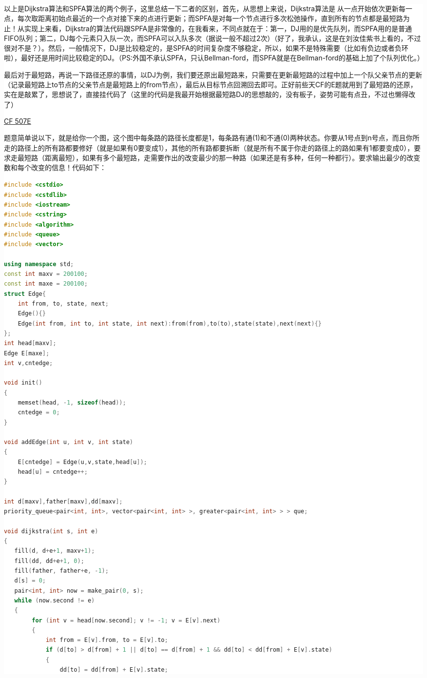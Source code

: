 以上是Dijkstra算法和SPFA算法的两个例子，这里总结一下二者的区别，首先，从思想上来说，Dijkstra算法是 从一点开始依次更新每一点，每次取距离初始点最近的一个点对接下来的点进行更新；而SPFA是对每一个节点进行多次松弛操作，直到所有的节点都是最短路为止！从实现上来看，Dijkstra的算法代码跟SPFA是非常像的，在我看来，不同点就在于：第一，DJ用的是优先队列，而SPFA用的是普通FIFO队列；第二，DJ每个元素只入队一次，而SPFA可以入队多次（据说一般不超过2次）（好了，我承认，这是在刘汝佳紫书上看的，不过很对不是？）。然后，一般情况下，DJ是比较稳定的，是SPFA的时间复杂度不够稳定，所以，如果不是特殊需要（比如有负边或者负环啦），最好还是用时间比较稳定的DJ。（PS:外国不承认SPFA，只认Bellman-ford，而SPFA就是在Bellman-ford的基础上加了个队列优化。）

最后对于最短路，再说一下路径还原的事情，以DJ为例，我们要还原出最短路来，只需要在更新最短路的过程中加上一个队父亲节点的更新（记录最短路上to节点的父亲节点是最短路上的from节点），最后从目标节点回溯回去即可。正好前些天CF的E题就用到了最短路的还原，实在是敲累了，思想说了，直接挂代码了（这里的代码是我最开始根据最短路DJ的思想敲的，没有板子，姿势可能有点丑，不过也懒得改了）

[CF 507E](http://codeforces.com/contest/507/problem/E)

题意简单说以下，就是给你一个图，这个图中每条路的路径长度都是1，每条路有通(1)和不通(0)两种状态。你要从1号点到n号点，而且你所走的路径上的所有路都要修好（就是如果有0要变成1），其他的所有路都要拆断（就是所有不属于你走的路径上的路如果有1都要变成0），要求走最短路（距离最短），如果有多个最短路，走需要作出的改变最少的那一种路（如果还是有多种，任何一种都行）。要求输出最少的改变数和每个改变的信息！代码如下：

```c++
#include <cstdio>
#include <cstdlib>
#include <iostream>
#include <cstring>
#include <algorithm>
#include <queue>
#include <vector>

using namespace std;
const int maxv = 200100;
const int maxe = 200100;
struct Edge{
    int from, to, state, next;
    Edge(){}
    Edge(int from, int to, int state, int next):from(from),to(to),state(state),next(next){}
};
int head[maxv];
Edge E[maxe];
int v,cntedge;

void init()
{
    memset(head, -1, sizeof(head));
    cntedge = 0;
}

void addEdge(int u, int v, int state)
{
    E[cntedge] = Edge(u,v,state,head[u]);
    head[u] = cntedge++;
}

int d[maxv],father[maxv],dd[maxv];
priority_queue<pair<int, int>, vector<pair<int, int> >, greater<pair<int, int> > > que;

void dijkstra(int s, int e)
{
   fill(d, d+e+1, maxv+1);
   fill(dd, dd+e+1, 0);
   fill(father, father+e, -1);
   d[s] = 0;
   pair<int, int> now = make_pair(0, s);
   while (now.second != e)
   {
        for (int v = head[now.second]; v != -1; v = E[v].next)
        {
            int from = E[v].from, to = E[v].to;
            if (d[to] > d[from] + 1 || d[to] == d[from] + 1 && dd[to] < dd[from] + E[v].state)
            {
                dd[to] = dd[from] + E[v].state;
```